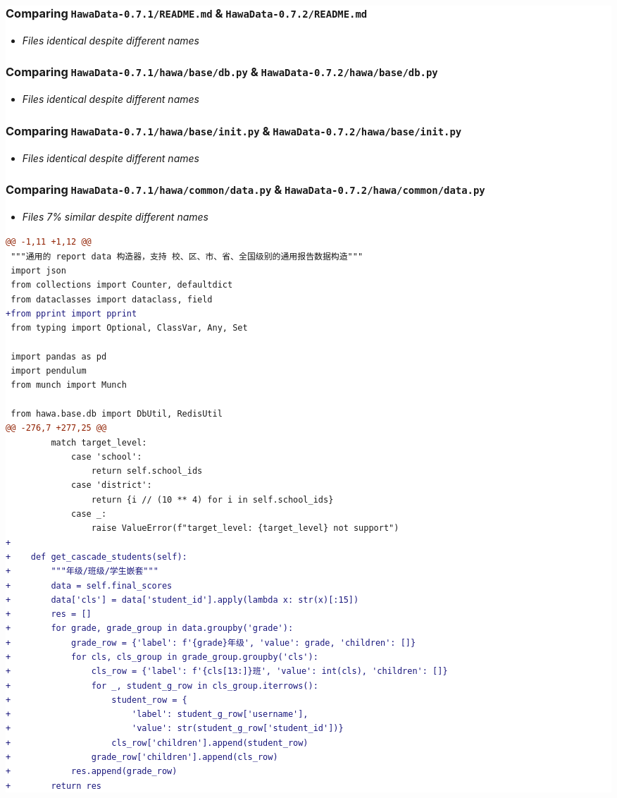 ### Comparing `HawaData-0.7.1/README.md` & `HawaData-0.7.2/README.md`

 * *Files identical despite different names*

### Comparing `HawaData-0.7.1/hawa/base/db.py` & `HawaData-0.7.2/hawa/base/db.py`

 * *Files identical despite different names*

### Comparing `HawaData-0.7.1/hawa/base/init.py` & `HawaData-0.7.2/hawa/base/init.py`

 * *Files identical despite different names*

### Comparing `HawaData-0.7.1/hawa/common/data.py` & `HawaData-0.7.2/hawa/common/data.py`

 * *Files 7% similar despite different names*

```diff
@@ -1,11 +1,12 @@
 """通用的 report data 构造器，支持 校、区、市、省、全国级别的通用报告数据构造"""
 import json
 from collections import Counter, defaultdict
 from dataclasses import dataclass, field
+from pprint import pprint
 from typing import Optional, ClassVar, Any, Set
 
 import pandas as pd
 import pendulum
 from munch import Munch
 
 from hawa.base.db import DbUtil, RedisUtil
@@ -276,7 +277,25 @@
         match target_level:
             case 'school':
                 return self.school_ids
             case 'district':
                 return {i // (10 ** 4) for i in self.school_ids}
             case _:
                 raise ValueError(f"target_level: {target_level} not support")
+
+    def get_cascade_students(self):
+        """年级/班级/学生嵌套"""
+        data = self.final_scores
+        data['cls'] = data['student_id'].apply(lambda x: str(x)[:15])
+        res = []
+        for grade, grade_group in data.groupby('grade'):
+            grade_row = {'label': f'{grade}年级', 'value': grade, 'children': []}
+            for cls, cls_group in grade_group.groupby('cls'):
+                cls_row = {'label': f'{cls[13:]}班', 'value': int(cls), 'children': []}
+                for _, student_g_row in cls_group.iterrows():
+                    student_row = {
+                        'label': student_g_row['username'],
+                        'value': str(student_g_row['student_id'])}
+                    cls_row['children'].append(student_row)
+                grade_row['children'].append(cls_row)
+            res.append(grade_row)
+        return res
```
